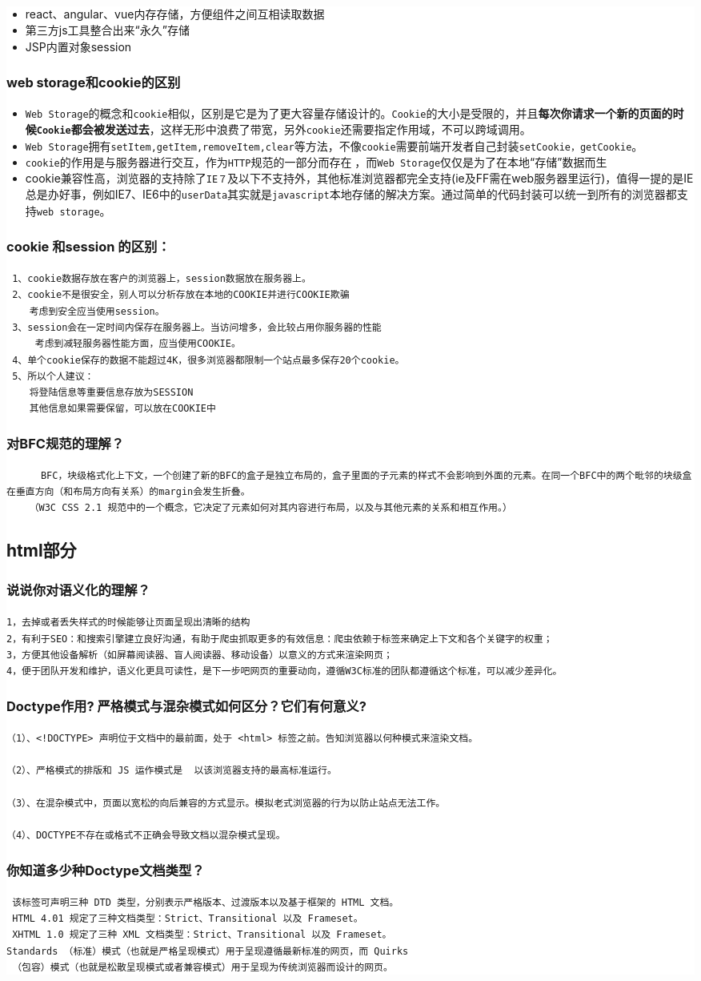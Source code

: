 * react、angular、vue内存存储，方便组件之间互相读取数据
* 第三方js工具整合出来“永久”存储
* JSP内置对象session
### web storage和cookie的区别
* `Web Storage`的概念和`cookie`相似，区别是它是为了更大容量存储设计的。`Cookie`的大小是受限的，并且**每次你请求一个新的页面的时候`Cookie`都会被发送过去**，这样无形中浪费了带宽，另外`cookie`还需要指定作用域，不可以跨域调用。
* `Web Storage`拥有`setItem,getItem,removeItem,clear`等方法，不像`cookie`需要前端开发者自己封装`setCookie，getCookie`。
* `cookie`的作用是与服务器进行交互，作为`HTTP`规范的一部分而存在 ，而`Web Storage`仅仅是为了在本地“存储”数据而生
* cookie兼容性高，浏览器的支持除了`IE７`及以下不支持外，其他标准浏览器都完全支持(ie及FF需在web服务器里运行)，值得一提的是IE总是办好事，例如IE7、IE6中的`userData`其实就是`javascript`本地存储的解决方案。通过简单的代码封装可以统一到所有的浏览器都支持`web storage`。
### cookie 和session 的区别：
 
     1、cookie数据存放在客户的浏览器上，session数据放在服务器上。
     2、cookie不是很安全，别人可以分析存放在本地的COOKIE并进行COOKIE欺骗
        考虑到安全应当使用session。
     3、session会在一定时间内保存在服务器上。当访问增多，会比较占用你服务器的性能
         考虑到减轻服务器性能方面，应当使用COOKIE。
     4、单个cookie保存的数据不能超过4K，很多浏览器都限制一个站点最多保存20个cookie。
     5、所以个人建议：
        将登陆信息等重要信息存放为SESSION
        其他信息如果需要保留，可以放在COOKIE中


### 对BFC规范的理解？
          BFC，块级格式化上下文，一个创建了新的BFC的盒子是独立布局的，盒子里面的子元素的样式不会影响到外面的元素。在同一个BFC中的两个毗邻的块级盒在垂直方向（和布局方向有关系）的margin会发生折叠。
        （W3C CSS 2.1 规范中的一个概念，它决定了元素如何对其内容进行布局，以及与其他元素的关系和相互作用。）


html部分
------

### 说说你对语义化的理解？

    1，去掉或者丢失样式的时候能够让页面呈现出清晰的结构
    2，有利于SEO：和搜索引擎建立良好沟通，有助于爬虫抓取更多的有效信息：爬虫依赖于标签来确定上下文和各个关键字的权重；
    3，方便其他设备解析（如屏幕阅读器、盲人阅读器、移动设备）以意义的方式来渲染网页；
    4，便于团队开发和维护，语义化更具可读性，是下一步吧网页的重要动向，遵循W3C标准的团队都遵循这个标准，可以减少差异化。
    
### Doctype作用? 严格模式与混杂模式如何区分？它们有何意义?    

    （1）、<!DOCTYPE> 声明位于文档中的最前面，处于 <html> 标签之前。告知浏览器以何种模式来渲染文档。 
    
    （2）、严格模式的排版和 JS 运作模式是  以该浏览器支持的最高标准运行。
    
    （3）、在混杂模式中，页面以宽松的向后兼容的方式显示。模拟老式浏览器的行为以防止站点无法工作。
    
    （4）、DOCTYPE不存在或格式不正确会导致文档以混杂模式呈现。   

### 你知道多少种Doctype文档类型？

     该标签可声明三种 DTD 类型，分别表示严格版本、过渡版本以及基于框架的 HTML 文档。
     HTML 4.01 规定了三种文档类型：Strict、Transitional 以及 Frameset。
     XHTML 1.0 规定了三种 XML 文档类型：Strict、Transitional 以及 Frameset。
    Standards （标准）模式（也就是严格呈现模式）用于呈现遵循最新标准的网页，而 Quirks
     （包容）模式（也就是松散呈现模式或者兼容模式）用于呈现为传统浏览器而设计的网页。
